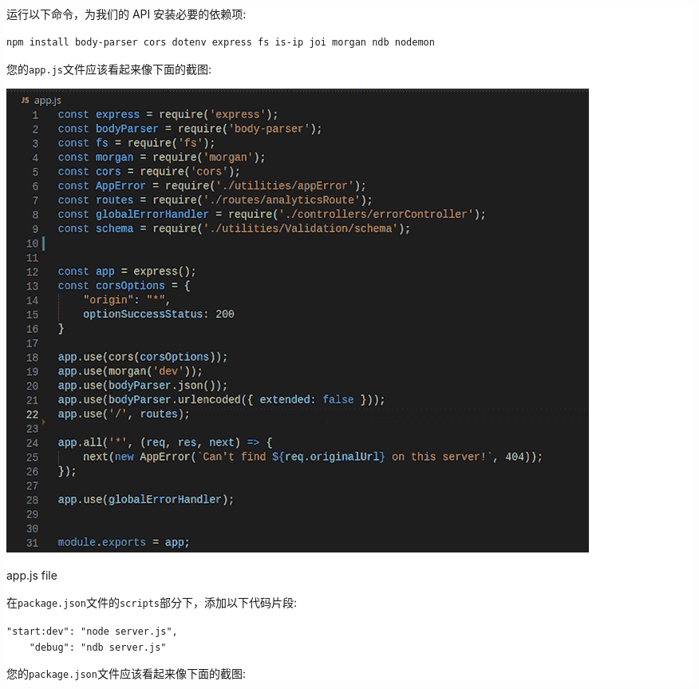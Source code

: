运行以下命令，为我们的 API 安装必要的依赖项:

```
npm install body-parser cors dotenv express fs is-ip joi morgan ndb nodemon

```

您的`app.js`文件应该看起来像下面的截图:

![Appjs File Code](img/681c3b9492c53a4fe23c43eadfcb9fa5.png)

app.js file

在`package.json`文件的`scripts`部分下，添加以下代码片段:

```
"start:dev": "node server.js",
    "debug": "ndb server.js"

```

您的`package.json`文件应该看起来像下面的截图:
